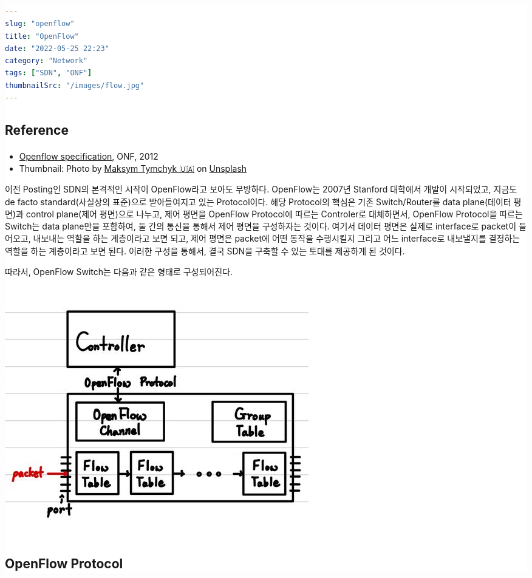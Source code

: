 ```yaml
---
slug: "openflow"
title: "OpenFlow"
date: "2022-05-25 22:23"
category: "Network"
tags: ["SDN", "ONF"]
thumbnailSrc: "/images/flow.jpg"
---
```


## Reference

- [Openflow specification](https://opennetworking.org/wp-content/uploads/2013/04/openflow-spec-v1.3.1.pdf), ONF, 2012
- Thumbnail: Photo by [Maksym Tymchyk 🇺🇦](https://unsplash.com/@maksym_tymchyk?utm_source=unsplash&utm_medium=referral&utm_content=creditCopyText) on [Unsplash](https://unsplash.com/s/photos/flow?utm_source=unsplash&utm_medium=referral&utm_content=creditCopyText)

이전 Posting인 SDN의 본격적인 시작이 OpenFlow라고 보아도 무방하다. OpenFlow는 2007년 Stanford 대학에서 개발이 시작되었고, 지금도 de facto standard(사실상의 표준)으로 받아들여지고 있는 Protocol이다. 해당 Protocol의 핵심은 기존 Switch/Router를 data plane(데이터 평면)과 control plane(제어 평면)으로 나누고, 제어 평면을 OpenFlow Protocol에 따르는 Controler로 대체하면서, OpenFlow Protocol을 따르는 Switch는 data plane만을 포함하여, 둘 간의 통신을 통해서 제어 평면을 구성하자는 것이다. 여기서 데이터 평면은 실제로 interface로 packet이 들어오고, 내보내는 역할을 하는 계층이라고 보면 되고, 제어 평면은 packet에 어떤 동작을 수행시킬지 그리고 어느 interface로 내보낼지를 결정하는 역할을 하는 계층이라고 보면 된다. 이러한 구성을 통해서, 결국 SDN을 구축할 수 있는 토대를 제공하게 된 것이다.

따라서, OpenFlow Switch는 다음과 같은 형태로 구성되어진다.

![OpenFlow Switch](/images/openflow-switch.jpeg)

## OpenFlow Protocol
